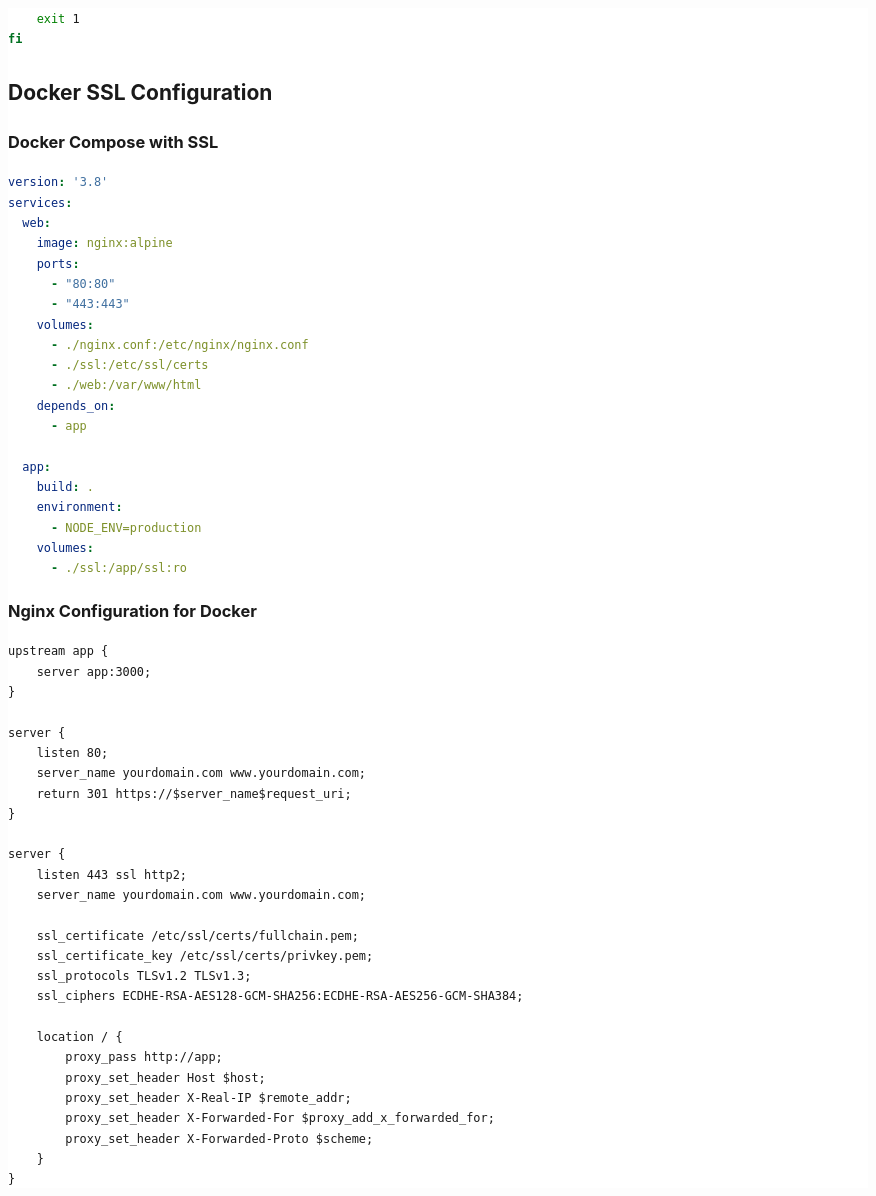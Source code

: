 ```bash
    exit 1
fi
```

## Docker SSL Configuration

### Docker Compose with SSL

```yaml
version: '3.8'
services:
  web:
    image: nginx:alpine
    ports:
      - "80:80"
      - "443:443"
    volumes:
      - ./nginx.conf:/etc/nginx/nginx.conf
      - ./ssl:/etc/ssl/certs
      - ./web:/var/www/html
    depends_on:
      - app

  app:
    build: .
    environment:
      - NODE_ENV=production
    volumes:
      - ./ssl:/app/ssl:ro
```

### Nginx Configuration for Docker

```nginx
upstream app {
    server app:3000;
}

server {
    listen 80;
    server_name yourdomain.com www.yourdomain.com;
    return 301 https://$server_name$request_uri;
}

server {
    listen 443 ssl http2;
    server_name yourdomain.com www.yourdomain.com;

    ssl_certificate /etc/ssl/certs/fullchain.pem;
    ssl_certificate_key /etc/ssl/certs/privkey.pem;
    ssl_protocols TLSv1.2 TLSv1.3;
    ssl_ciphers ECDHE-RSA-AES128-GCM-SHA256:ECDHE-RSA-AES256-GCM-SHA384;

    location / {
        proxy_pass http://app;
        proxy_set_header Host $host;
        proxy_set_header X-Real-IP $remote_addr;
        proxy_set_header X-Forwarded-For $proxy_add_x_forwarded_for;
        proxy_set_header X-Forwarded-Proto $scheme;
    }
}
```
